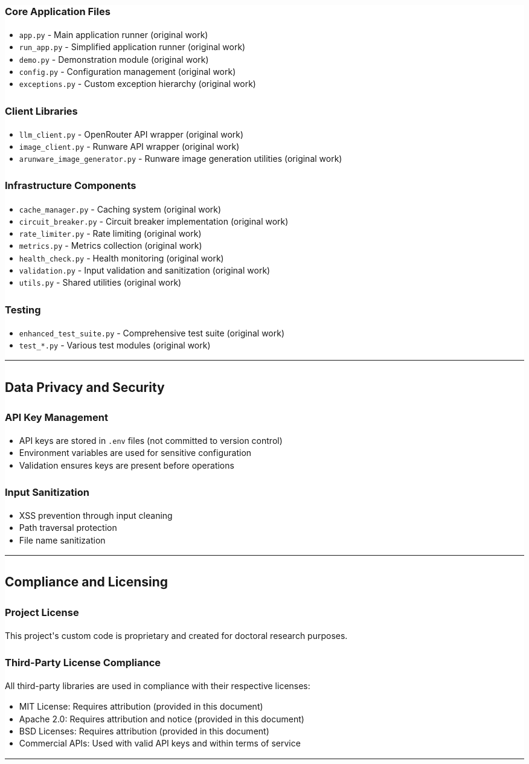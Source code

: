 ### Core Application Files
- `app.py` - Main application runner (original work)
- `run_app.py` - Simplified application runner (original work)
- `demo.py` - Demonstration module (original work)
- `config.py` - Configuration management (original work)
- `exceptions.py` - Custom exception hierarchy (original work)

### Client Libraries
- `llm_client.py` - OpenRouter API wrapper (original work)
- `image_client.py` - Runware API wrapper (original work)
- `arunware_image_generator.py` - Runware image generation utilities (original work)

### Infrastructure Components
- `cache_manager.py` - Caching system (original work)
- `circuit_breaker.py` - Circuit breaker implementation (original work)
- `rate_limiter.py` - Rate limiting (original work)
- `metrics.py` - Metrics collection (original work)
- `health_check.py` - Health monitoring (original work)
- `validation.py` - Input validation and sanitization (original work)
- `utils.py` - Shared utilities (original work)

### Testing
- `enhanced_test_suite.py` - Comprehensive test suite (original work)
- `test_*.py` - Various test modules (original work)

---

## Data Privacy and Security

### API Key Management
- API keys are stored in `.env` files (not committed to version control)
- Environment variables are used for sensitive configuration
- Validation ensures keys are present before operations

### Input Sanitization
- XSS prevention through input cleaning
- Path traversal protection
- File name sanitization

---

## Compliance and Licensing

### Project License
This project's custom code is proprietary and created for doctoral research purposes.

### Third-Party License Compliance
All third-party libraries are used in compliance with their respective licenses:
- MIT License: Requires attribution (provided in this document)
- Apache 2.0: Requires attribution and notice (provided in this document)
- BSD Licenses: Requires attribution (provided in this document)
- Commercial APIs: Used with valid API keys and within terms of service

---